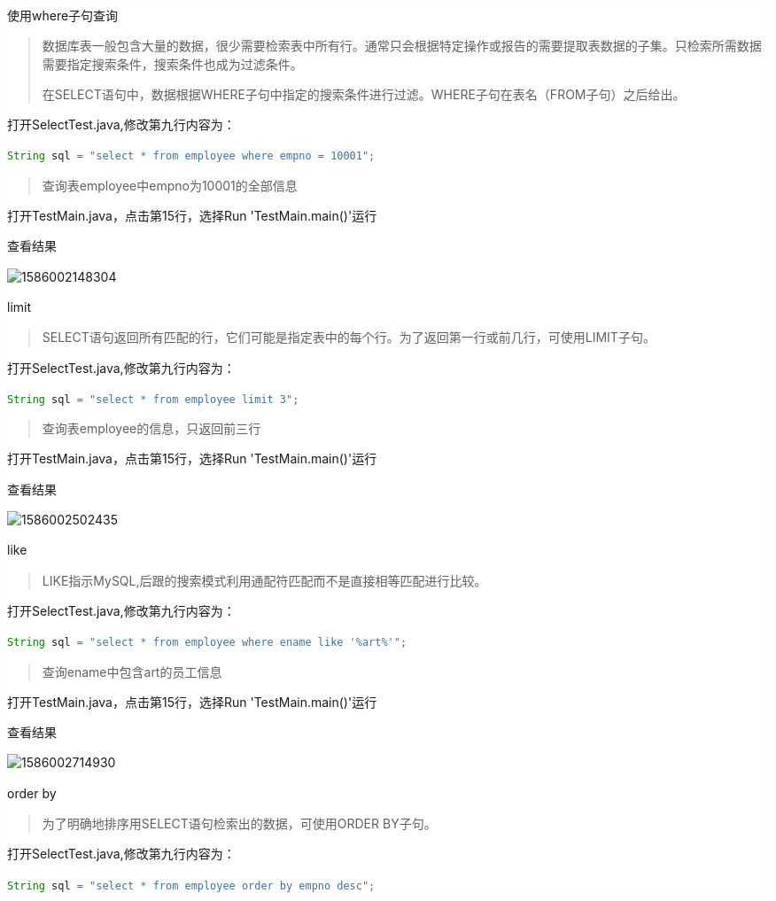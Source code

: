 使用where子句查询

> 数据库表一般包含大量的数据，很少需要检索表中所有行。通常只会根据特定操作或报告的需要提取表数据的子集。只检索所需数据需要指定搜索条件，搜索条件也成为过滤条件。
>
> 在SELECT语句中，数据根据WHERE子句中指定的搜索条件进行过滤。WHERE子句在表名（FROM子句）之后给出。

打开SelectTest.java,修改第九行内容为：

```java
String sql = "select * from employee where empno = 10001";
```

> 查询表employee中empno为10001的全部信息

打开TestMain.java，点击第15行，选择Run 'TestMain.main()'运行

查看结果

![1586002148304](C:\Users\ChengYueyi\AppData\Roaming\Typora\typora-user-images\1586002148304.png)

limit

> SELECT语句返回所有匹配的行，它们可能是指定表中的每个行。为了返回第一行或前几行，可使用LIMIT子句。

打开SelectTest.java,修改第九行内容为：

```java
String sql = "select * from employee limit 3";
```

> 查询表employee的信息，只返回前三行

打开TestMain.java，点击第15行，选择Run 'TestMain.main()'运行

查看结果

![1586002502435](C:\Users\ChengYueyi\AppData\Roaming\Typora\typora-user-images\1586002502435.png)

like

> LIKE指示MySQL,后跟的搜索模式利用通配符匹配而不是直接相等匹配进行比较。

打开SelectTest.java,修改第九行内容为：

```java
String sql = "select * from employee where ename like '%art%'";
```

> 查询ename中包含art的员工信息

打开TestMain.java，点击第15行，选择Run 'TestMain.main()'运行

查看结果

![1586002714930](C:\Users\ChengYueyi\AppData\Roaming\Typora\typora-user-images\1586002714930.png)

order by

> 为了明确地排序用SELECT语句检索出的数据，可使用ORDER BY子句。

打开SelectTest.java,修改第九行内容为：

```java
String sql = "select * from employee order by empno desc";
```
